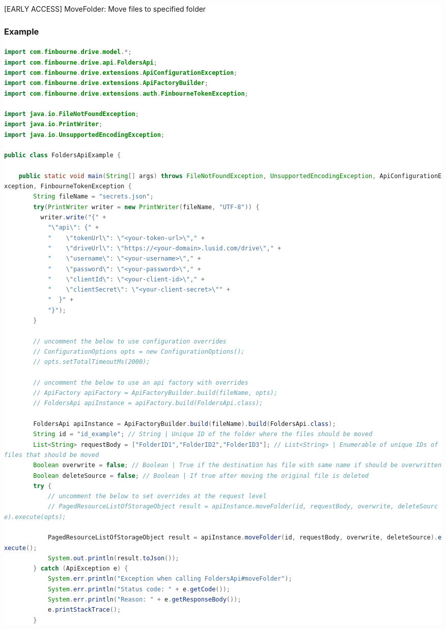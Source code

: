 [EARLY ACCESS] MoveFolder: Move files to specified folder

### Example

```java
import com.finbourne.drive.model.*;
import com.finbourne.drive.api.FoldersApi;
import com.finbourne.drive.extensions.ApiConfigurationException;
import com.finbourne.drive.extensions.ApiFactoryBuilder;
import com.finbourne.drive.extensions.auth.FinbourneTokenException;

import java.io.FileNotFoundException;
import java.io.PrintWriter;
import java.io.UnsupportedEncodingException;

public class FoldersApiExample {

    public static void main(String[] args) throws FileNotFoundException, UnsupportedEncodingException, ApiConfigurationException, FinbourneTokenException {
        String fileName = "secrets.json";
        try(PrintWriter writer = new PrintWriter(fileName, "UTF-8")) {
          writer.write("{" +
            "\"api\": {" +
            "    \"tokenUrl\": \"<your-token-url>\"," +
            "    \"driveUrl\": \"https://<your-domain>.lusid.com/drive\"," +
            "    \"username\": \"<your-username>\"," +
            "    \"password\": \"<your-password>\"," +
            "    \"clientId\": \"<your-client-id>\"," +
            "    \"clientSecret\": \"<your-client-secret>\"" +
            "  }" +
            "}");
        }

        // uncomment the below to use configuration overrides
        // ConfigurationOptions opts = new ConfigurationOptions();
        // opts.setTotalTimeoutMs(2000);
        
        // uncomment the below to use an api factory with overrides
        // ApiFactory apiFactory = ApiFactoryBuilder.build(fileName, opts);
        // FoldersApi apiInstance = apiFactory.build(FoldersApi.class);

        FoldersApi apiInstance = ApiFactoryBuilder.build(fileName).build(FoldersApi.class);
        String id = "id_example"; // String | Unique ID of the folder where the files should be moved
        List<String> requestBody = ["FolderID1","FolderID2","FolderID3"]; // List<String> | Enumerable of unique IDs of files that should be moved
        Boolean overwrite = false; // Boolean | True if the destination has file with same name if should be overwritten
        Boolean deleteSource = false; // Boolean | If true after moving the original file is deleted
        try {
            // uncomment the below to set overrides at the request level
            // PagedResourceListOfStorageObject result = apiInstance.moveFolder(id, requestBody, overwrite, deleteSource).execute(opts);

            PagedResourceListOfStorageObject result = apiInstance.moveFolder(id, requestBody, overwrite, deleteSource).execute();
            System.out.println(result.toJson());
        } catch (ApiException e) {
            System.err.println("Exception when calling FoldersApi#moveFolder");
            System.err.println("Status code: " + e.getCode());
            System.err.println("Reason: " + e.getResponseBody());
            e.printStackTrace();
        }
```